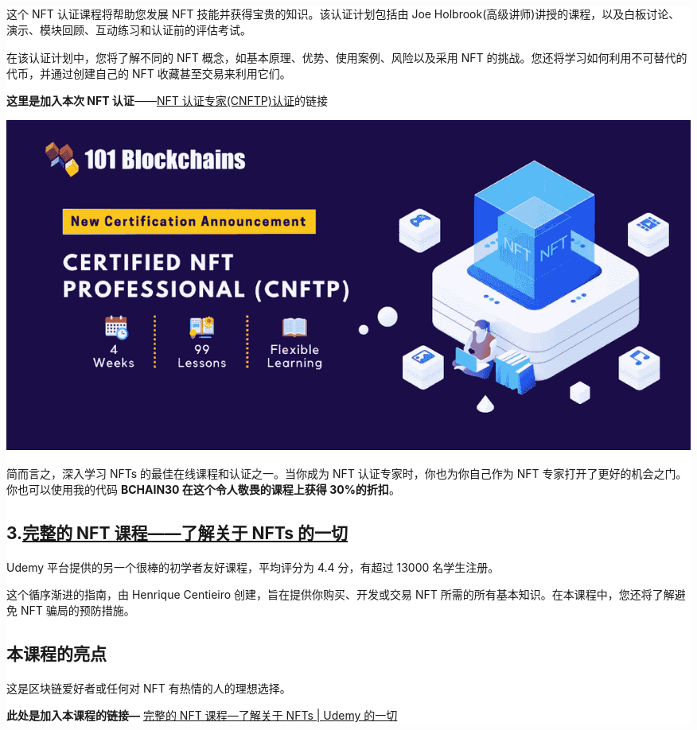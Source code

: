 这个 NFT 认证课程将帮助您发展 NFT 技能并获得宝贵的知识。该认证计划包括由 Joe Holbrook(高级讲师)讲授的课程，以及白板讨论、演示、模块回顾、互动练习和认证前的评估考试。

在该认证计划中，您将了解不同的 NFT 概念，如基本原理、优势、使用案例、风险以及采用 NFT 的挑战。您还将学习如何利用不可替代的代币，并通过创建自己的 NFT 收藏甚至交易来利用它们。

**这里是加入本次 NFT 认证**——[NFT 认证专家(CNFTP)认证](https://shareasale.com/r.cfm?b=1696402&u=880419&m=105464&urllink=https%3A%2F%2Facademy%2E101blockchains%2Ecom%2Fcourses%2Fcertified%2Dnft%2Dprofessional&afftrack=)的链接

[![](img/6158977eb0d93f2d1cd7ef949029b176.png)](https://shareasale.com/r.cfm?b=1696402&u=880419&m=105464&urllink=https%3A%2F%2Facademy%2E101blockchains%2Ecom%2Fcourses%2Fcertified%2Dnft%2Dprofessional&afftrack=)

简而言之，深入学习 NFTs 的最佳在线课程和认证之一。当你成为 NFT 认证专家时，你也为你自己作为 NFT 专家打开了更好的机会之门。你也可以使用我的代码 **BCHAIN30 在这个令人敬畏的课程上获得 30%的折扣**。

## 3.[完整的 NFT 课程——了解关于 NFTs 的一切](https://click.linksynergy.com/deeplink?id=JVFxdTr9V80&mid=39197&murl=https%3A%2F%2Fwww.udemy.com%2Fcourse%2Fthe-complete-nft-course-learn-everything-about-nfts%2F)

Udemy 平台提供的另一个很棒的初学者友好课程，平均评分为 4.4 分，有超过 13000 名学生注册。

这个循序渐进的指南，由 Henrique Centieiro 创建，旨在提供你购买、开发或交易 NFT 所需的所有基本知识。在本课程中，您还将了解避免 NFT 骗局的预防措施。

## 本课程的亮点

这是区块链爱好者或任何对 NFT 有热情的人的理想选择。

**此处是加入本课程的链接—** [完整的 NFT 课程—了解关于 NFTs | Udemy 的一切](https://click.linksynergy.com/deeplink?id=JVFxdTr9V80&mid=39197&murl=https%3A%2F%2Fwww.udemy.com%2Fcourse%2Fthe-complete-nft-course-learn-everything-about-nfts%2F)
